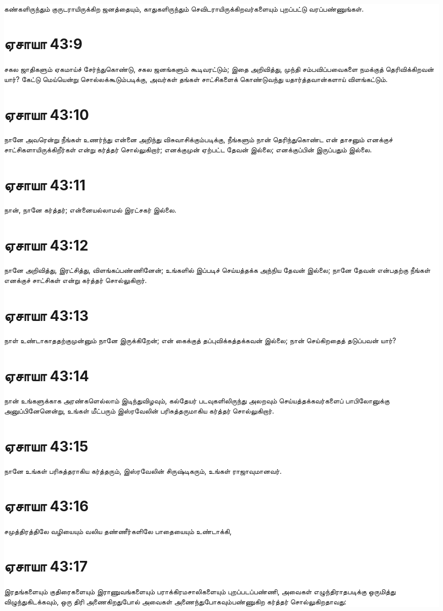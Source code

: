 கண்களிருந்தும் குருடராயிருக்கிற ஜனத்தையும், காதுகளிருந்தும் செவிடராயிருக்கிறவர்களையும் புறப்பட்டு வரப்பண்ணுங்கள்.

# ஏசாயா 43:9

சகல ஜாதிகளும் ஏகமாய்ச் சேர்ந்துகொண்டு, சகல ஜனங்களும் கூடிவரட்டும்; இதை அறிவித்து, முந்தி சம்பவிப்பவைகளை நமக்குத் தெரிவிக்கிறவன் யார்? கேட்டு மெய்யென்று சொல்லக்கூடும்படிக்கு, அவர்கள் தங்கள் சாட்சிகளைக் கொண்டுவந்து யதார்த்தவான்களாய் விளங்கட்டும்.

# ஏசாயா 43:10

நானே அவரென்று நீங்கள் உணர்ந்து என்னை அறிந்து விசுவாசிக்கும்படிக்கு, நீங்களும் நான் தெரிந்துகொண்ட என் தாசனும் எனக்குச் சாட்சிகளாயிருக்கிறீர்கள் என்று கர்த்தர் சொல்லுகிறார்; எனக்குமுன் ஏற்பட்ட தேவன் இல்லை; எனக்குப்பின் இருப்பதும் இல்லை.

# ஏசாயா 43:11

நான், நானே கர்த்தர்; என்னையல்லாமல் இரட்சகர் இல்லை.

# ஏசாயா 43:12

நானே அறிவித்து, இரட்சித்து, விளங்கப்பண்ணினேன்; உங்களில் இப்படிச் செய்யத்தக்க அந்நிய தேவன் இல்லை; நானே தேவன் என்பதற்கு நீங்கள் எனக்குச் சாட்சிகள் என்று கர்த்தர் சொல்லுகிறார்.

# ஏசாயா 43:13

நாள் உண்டாகாததற்குமுன்னும் நானே இருக்கிறேன்; என் கைக்குத் தப்புவிக்கத்தக்கவன் இல்லை; நான் செய்கிறதைத் தடுப்பவன் யார்?

# ஏசாயா 43:14

நான் உங்களுக்காக அரண்களெல்லாம் இடிந்துவிழவும், கல்தேயர் படவுகளிலிருந்து அலறவும் செய்யத்தக்கவர்களைப் பாபிலோனுக்கு அனுப்பினேனென்று, உங்கள் மீட்பரும் இஸ்ரவேலின் பரிசுத்தருமாகிய கர்த்தர் சொல்லுகிறார்.

# ஏசாயா 43:15

நானே உங்கள் பரிசுத்தராகிய கர்த்தரும், இஸ்ரவேலின் சிருஷ்டிகரும், உங்கள் ராஜாவுமானவர்.

# ஏசாயா 43:16

சமுத்திரத்திலே வழியையும் வலிய தண்ணீர்களிலே பாதையையும் உண்டாக்கி,

# ஏசாயா 43:17

இரதங்களையும் குதிரைகளையும் இராணுவங்களையும் பராக்கிரமசாலிகளையும் புறப்படப்பண்ணி, அவைகள் எழுந்திராதபடிக்கு ஒருமித்து விழுந்துகிடக்கவும், ஒரு திரி அணைகிறதுபோல் அவைகள் அணைந்துபோகவும்பண்ணுகிற கர்த்தர் சொல்லுகிறதாவது:
